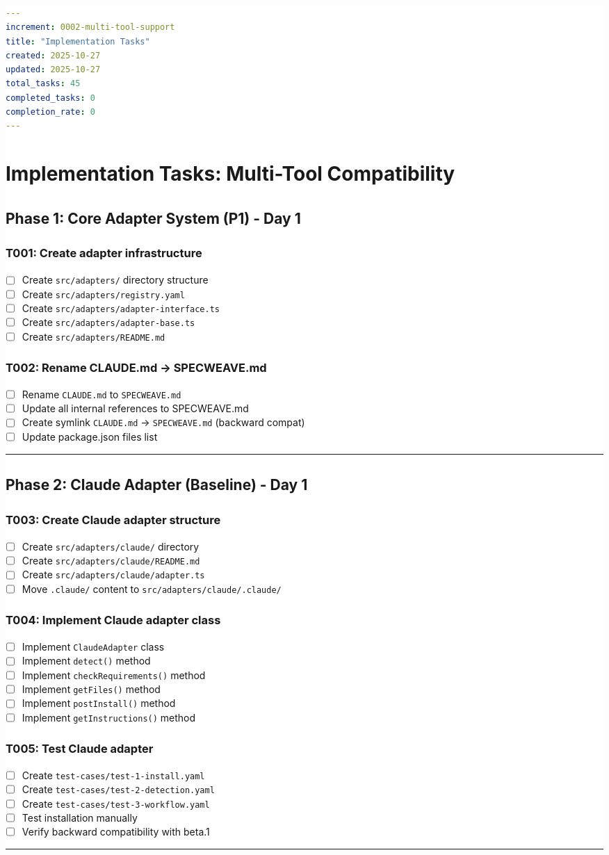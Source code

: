 ```yaml
---
increment: 0002-multi-tool-support
title: "Implementation Tasks"
created: 2025-10-27
updated: 2025-10-27
total_tasks: 45
completed_tasks: 0
completion_rate: 0
---
```


# Implementation Tasks: Multi-Tool Compatibility

## Phase 1: Core Adapter System (P1) - Day 1

### T001: Create adapter infrastructure
- [ ] Create `src/adapters/` directory structure
- [ ] Create `src/adapters/registry.yaml`
- [ ] Create `src/adapters/adapter-interface.ts`
- [ ] Create `src/adapters/adapter-base.ts`
- [ ] Create `src/adapters/README.md`

### T002: Rename CLAUDE.md → SPECWEAVE.md
- [ ] Rename `CLAUDE.md` to `SPECWEAVE.md`
- [ ] Update all internal references to SPECWEAVE.md
- [ ] Create symlink `CLAUDE.md` → `SPECWEAVE.md` (backward compat)
- [ ] Update package.json files list

---

## Phase 2: Claude Adapter (Baseline) - Day 1

### T003: Create Claude adapter structure
- [ ] Create `src/adapters/claude/` directory
- [ ] Create `src/adapters/claude/README.md`
- [ ] Create `src/adapters/claude/adapter.ts`
- [ ] Move `.claude/` content to `src/adapters/claude/.claude/`

### T004: Implement Claude adapter class
- [ ] Implement `ClaudeAdapter` class
- [ ] Implement `detect()` method
- [ ] Implement `checkRequirements()` method
- [ ] Implement `getFiles()` method
- [ ] Implement `postInstall()` method
- [ ] Implement `getInstructions()` method

### T005: Test Claude adapter
- [ ] Create `test-cases/test-1-install.yaml`
- [ ] Create `test-cases/test-2-detection.yaml`
- [ ] Create `test-cases/test-3-workflow.yaml`
- [ ] Test installation manually
- [ ] Verify backward compatibility with beta.1

---